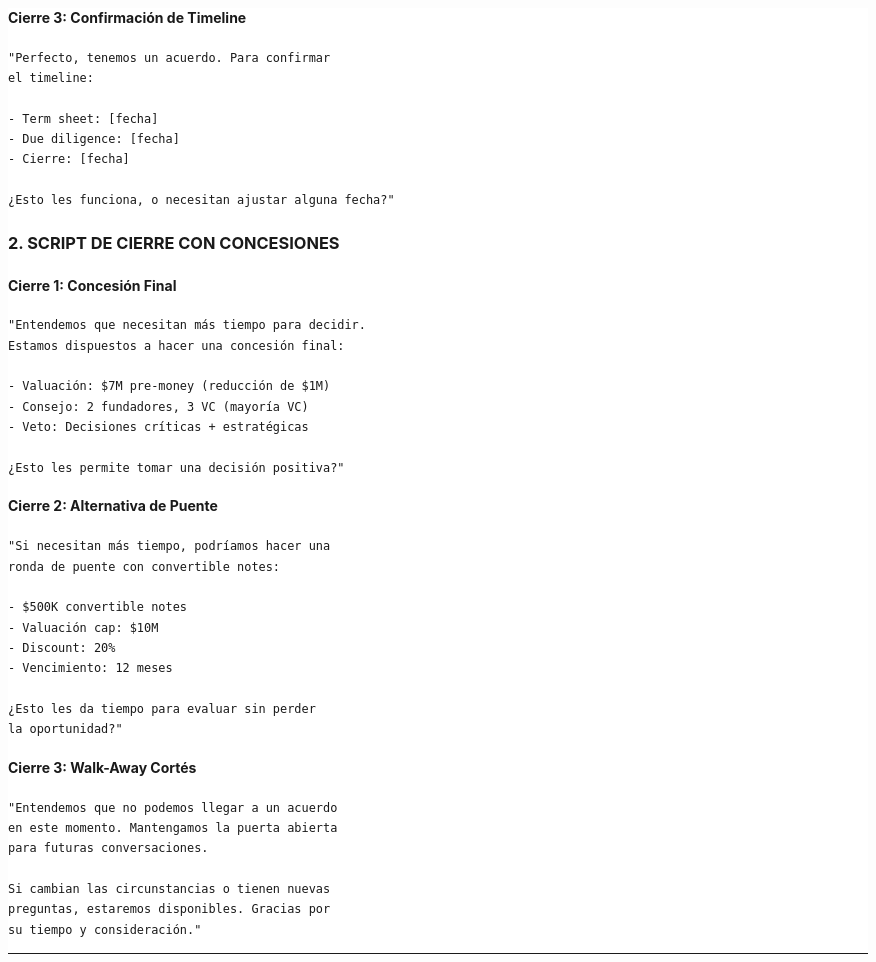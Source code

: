 #### **Cierre 3: Confirmación de Timeline**
```
"Perfecto, tenemos un acuerdo. Para confirmar 
el timeline:

- Term sheet: [fecha]
- Due diligence: [fecha]
- Cierre: [fecha]

¿Esto les funciona, o necesitan ajustar alguna fecha?"
```

### **2. SCRIPT DE CIERRE CON CONCESIONES**

#### **Cierre 1: Concesión Final**
```
"Entendemos que necesitan más tiempo para decidir. 
Estamos dispuestos a hacer una concesión final:

- Valuación: $7M pre-money (reducción de $1M)
- Consejo: 2 fundadores, 3 VC (mayoría VC)
- Veto: Decisiones críticas + estratégicas

¿Esto les permite tomar una decisión positiva?"
```

#### **Cierre 2: Alternativa de Puente**
```
"Si necesitan más tiempo, podríamos hacer una 
ronda de puente con convertible notes:

- $500K convertible notes
- Valuación cap: $10M
- Discount: 20%
- Vencimiento: 12 meses

¿Esto les da tiempo para evaluar sin perder 
la oportunidad?"
```

#### **Cierre 3: Walk-Away Cortés**
```
"Entendemos que no podemos llegar a un acuerdo 
en este momento. Mantengamos la puerta abierta 
para futuras conversaciones.

Si cambian las circunstancias o tienen nuevas 
preguntas, estaremos disponibles. Gracias por 
su tiempo y consideración."
```

---

